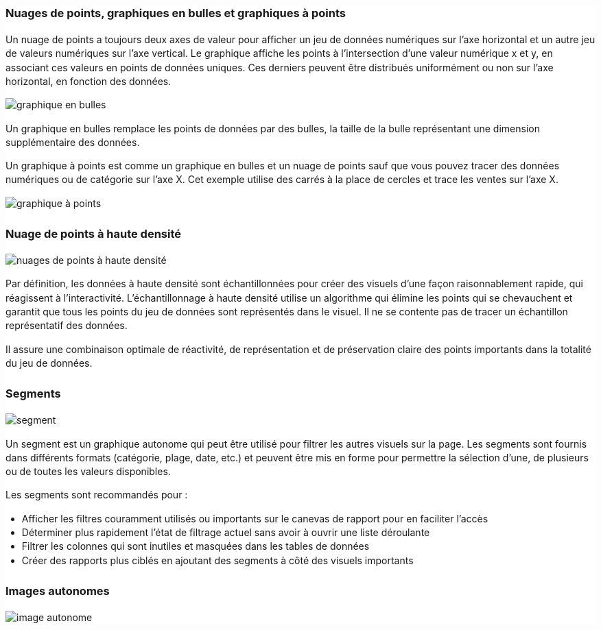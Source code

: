 ### <a name="scatter-bubble-and-dot-plot-charts"></a>Nuages de points, graphiques en bulles et graphiques à points


Un nuage de points a toujours deux axes de valeur pour afficher un jeu de données numériques sur l’axe horizontal et un autre jeu de valeurs numériques sur l’axe vertical. Le graphique affiche les points à l’intersection d’une valeur numérique x et y, en associant ces valeurs en points de données uniques. Ces derniers peuvent être distribués uniformément ou non sur l’axe horizontal, en fonction des données.

![graphique en bulles](media/end-user-visual-type/pbi-nancy-viz-bubble.png)

Un graphique en bulles remplace les points de données par des bulles, la taille de la bulle représentant une dimension supplémentaire des données.



Un graphique à points est comme un graphique en bulles et un nuage de points sauf que vous pouvez tracer des données numériques ou de catégorie sur l’axe X. Cet exemple utilise des carrés à la place de cercles et trace les ventes sur l’axe X.

![graphique à points](media/end-user-visual-type/power-bi-dot-plot-squares.png)

### <a name="scatter-high-density"></a>Nuage de points à haute densité
![nuages de points à haute densité](media/end-user-visual-type/density-scatter.png)

Par définition, les données à haute densité sont échantillonnées pour créer des visuels d’une façon raisonnablement rapide, qui réagissent à l’interactivité. L’échantillonnage à haute densité utilise un algorithme qui élimine les points qui se chevauchent et garantit que tous les points du jeu de données sont représentés dans le visuel. Il ne se contente pas de tracer un échantillon représentatif des données.  

Il assure une combinaison optimale de réactivité, de représentation et de préservation claire des points importants dans la totalité du jeu de données.

### <a name="slicers"></a>Segments
![segment](media/end-user-visual-type/pbi-slicer.png)

Un segment est un graphique autonome qui peut être utilisé pour filtrer les autres visuels sur la page. Les segments sont fournis dans différents formats (catégorie, plage, date, etc.) et peuvent être mis en forme pour permettre la sélection d’une, de plusieurs ou de toutes les valeurs disponibles. 

Les segments sont recommandés pour :
- Afficher les filtres couramment utilisés ou importants sur le canevas de rapport pour en faciliter l’accès
- Déterminer plus rapidement l’état de filtrage actuel sans avoir à ouvrir une liste déroulante
- Filtrer les colonnes qui sont inutiles et masquées dans les tables de données
- Créer des rapports plus ciblés en ajoutant des segments à côté des visuels importants

### <a name="standalone-images"></a>Images autonomes
![image autonome](media/end-user-visual-type/pbi-nancy-viz-image.png)
